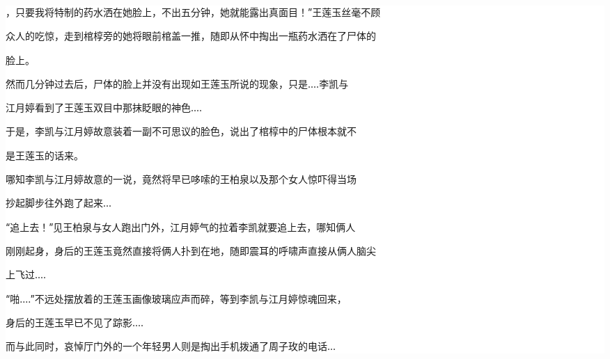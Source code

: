 ，只要我将特制的药水洒在她脸上，不出五分钟，她就能露出真面目！”王莲玉丝毫不顾

众人的吃惊，走到棺椁旁的她将眼前棺盖一推，随即从怀中掏出一瓶药水洒在了尸体的

脸上。

然而几分钟过去后，尸体的脸上并没有出现如王莲玉所说的现象，只是....李凯与

江月婷看到了王莲玉双目中那抹眨眼的神色....

于是，李凯与江月婷故意装着一副不可思议的脸色，说出了棺椁中的尸体根本就不

是王莲玉的话来。

哪知李凯与江月婷故意的一说，竟然将早已哆嗦的王柏泉以及那个女人惊吓得当场

抄起脚步往外跑了起来...

“追上去！”见王柏泉与女人跑出门外，江月婷气的拉着李凯就要追上去，哪知俩人

刚刚起身，身后的王莲玉竟然直接将俩人扑到在地，随即震耳的呼啸声直接从俩人脑尖

上飞过....

“啪....”不远处摆放着的王莲玉画像玻璃应声而碎，等到李凯与江月婷惊魂回来，

身后的王莲玉早已不见了踪影....

而与此同时，哀悼厅门外的一个年轻男人则是掏出手机拨通了周子玫的电话...


